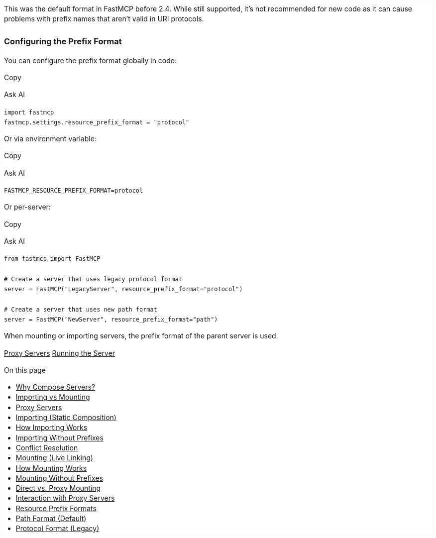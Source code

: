 This was the default format in FastMCP before 2.4. While still supported, it’s not recommended for new code as it can cause problems with prefix names that aren’t valid in URI protocols.

### [​](https://gofastmcp.com/servers/composition\#configuring-the-prefix-format)  Configuring the Prefix Format

You can configure the prefix format globally in code:

Copy

Ask AI

```
import fastmcp
fastmcp.settings.resource_prefix_format = "protocol"

```

Or via environment variable:

Copy

Ask AI

```
FASTMCP_RESOURCE_PREFIX_FORMAT=protocol

```

Or per-server:

Copy

Ask AI

```
from fastmcp import FastMCP

# Create a server that uses legacy protocol format
server = FastMCP("LegacyServer", resource_prefix_format="protocol")

# Create a server that uses new path format
server = FastMCP("NewServer", resource_prefix_format="path")

```

When mounting or importing servers, the prefix format of the parent server is used.

[Proxy Servers](https://gofastmcp.com/servers/proxy) [Running the Server](https://gofastmcp.com/deployment/running-server)

On this page

- [Why Compose Servers?](https://gofastmcp.com/servers/composition#why-compose-servers%3F)
- [Importing vs Mounting](https://gofastmcp.com/servers/composition#importing-vs-mounting)
- [Proxy Servers](https://gofastmcp.com/servers/composition#proxy-servers)
- [Importing (Static Composition)](https://gofastmcp.com/servers/composition#importing-static-composition)
- [How Importing Works](https://gofastmcp.com/servers/composition#how-importing-works)
- [Importing Without Prefixes](https://gofastmcp.com/servers/composition#importing-without-prefixes)
- [Conflict Resolution](https://gofastmcp.com/servers/composition#conflict-resolution)
- [Mounting (Live Linking)](https://gofastmcp.com/servers/composition#mounting-live-linking)
- [How Mounting Works](https://gofastmcp.com/servers/composition#how-mounting-works)
- [Mounting Without Prefixes](https://gofastmcp.com/servers/composition#mounting-without-prefixes)
- [Direct vs. Proxy Mounting](https://gofastmcp.com/servers/composition#direct-vs-proxy-mounting)
- [Interaction with Proxy Servers](https://gofastmcp.com/servers/composition#interaction-with-proxy-servers)
- [Resource Prefix Formats](https://gofastmcp.com/servers/composition#resource-prefix-formats)
- [Path Format (Default)](https://gofastmcp.com/servers/composition#path-format-default)
- [Protocol Format (Legacy)](https://gofastmcp.com/servers/composition#protocol-format-legacy)
